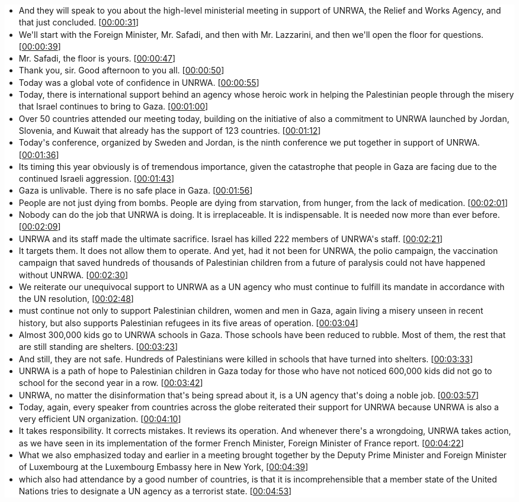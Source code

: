 *  And they will speak to you about the high-level ministerial meeting in support of UNRWA, the Relief and Works Agency, and that just concluded. [[00:00:31](https://www.youtube.com/watch?v=5WFYUy5AEw8&t=31.0s)]
*  We'll start with the Foreign Minister, Mr. Safadi, and then with Mr. Lazzarini, and then we'll open the floor for questions. [[00:00:39](https://www.youtube.com/watch?v=5WFYUy5AEw8&t=39.0s)]
*  Mr. Safadi, the floor is yours. [[00:00:47](https://www.youtube.com/watch?v=5WFYUy5AEw8&t=47.0s)]
*  Thank you, sir. Good afternoon to you all. [[00:00:50](https://www.youtube.com/watch?v=5WFYUy5AEw8&t=50.0s)]
*  Today was a global vote of confidence in UNRWA. [[00:00:55](https://www.youtube.com/watch?v=5WFYUy5AEw8&t=55.0s)]
*  Today, there is international support behind an agency whose heroic work in helping the Palestinian people through the misery that Israel continues to bring to Gaza. [[00:01:00](https://www.youtube.com/watch?v=5WFYUy5AEw8&t=60.0s)]
*  Over 50 countries attended our meeting today, building on the initiative of also a commitment to UNRWA launched by Jordan, Slovenia, and Kuwait that already has the support of 123 countries. [[00:01:12](https://www.youtube.com/watch?v=5WFYUy5AEw8&t=72.0s)]
*  Today's conference, organized by Sweden and Jordan, is the ninth conference we put together in support of UNRWA. [[00:01:36](https://www.youtube.com/watch?v=5WFYUy5AEw8&t=96.0s)]
*  Its timing this year obviously is of tremendous importance, given the catastrophe that people in Gaza are facing due to the continued Israeli aggression. [[00:01:43](https://www.youtube.com/watch?v=5WFYUy5AEw8&t=103.0s)]
*  Gaza is unlivable. There is no safe place in Gaza. [[00:01:56](https://www.youtube.com/watch?v=5WFYUy5AEw8&t=116.0s)]
*  People are not just dying from bombs. People are dying from starvation, from hunger, from the lack of medication. [[00:02:01](https://www.youtube.com/watch?v=5WFYUy5AEw8&t=121.0s)]
*  Nobody can do the job that UNRWA is doing. It is irreplaceable. It is indispensable. It is needed now more than ever before. [[00:02:09](https://www.youtube.com/watch?v=5WFYUy5AEw8&t=129.0s)]
*  UNRWA and its staff made the ultimate sacrifice. Israel has killed 222 members of UNRWA's staff. [[00:02:21](https://www.youtube.com/watch?v=5WFYUy5AEw8&t=141.0s)]
*  It targets them. It does not allow them to operate. And yet, had it not been for UNRWA, the polio campaign, the vaccination campaign that saved hundreds of thousands of Palestinian children from a future of paralysis could not have happened without UNRWA. [[00:02:30](https://www.youtube.com/watch?v=5WFYUy5AEw8&t=150.0s)]
*  We reiterate our unequivocal support to UNRWA as a UN agency who must continue to fulfill its mandate in accordance with the UN resolution, [[00:02:48](https://www.youtube.com/watch?v=5WFYUy5AEw8&t=168.0s)]
*  must continue not only to support Palestinian children, women and men in Gaza, again living a misery unseen in recent history, but also supports Palestinian refugees in its five areas of operation. [[00:03:04](https://www.youtube.com/watch?v=5WFYUy5AEw8&t=184.0s)]
*  Almost 300,000 kids go to UNRWA schools in Gaza. Those schools have been reduced to rubble. Most of them, the rest that are still standing are shelters. [[00:03:23](https://www.youtube.com/watch?v=5WFYUy5AEw8&t=203.0s)]
*  And still, they are not safe. Hundreds of Palestinians were killed in schools that have turned into shelters. [[00:03:33](https://www.youtube.com/watch?v=5WFYUy5AEw8&t=213.0s)]
*  UNRWA is a path of hope to Palestinian children in Gaza today for those who have not noticed 600,000 kids did not go to school for the second year in a row. [[00:03:42](https://www.youtube.com/watch?v=5WFYUy5AEw8&t=222.0s)]
*  UNRWA, no matter the disinformation that's being spread about it, is a UN agency that's doing a noble job. [[00:03:57](https://www.youtube.com/watch?v=5WFYUy5AEw8&t=237.0s)]
*  Today, again, every speaker from countries across the globe reiterated their support for UNRWA because UNRWA is also a very efficient UN organization. [[00:04:10](https://www.youtube.com/watch?v=5WFYUy5AEw8&t=250.0s)]
*  It takes responsibility. It corrects mistakes. It reviews its operation. And whenever there's a wrongdoing, UNRWA takes action, as we have seen in its implementation of the former French Minister, Foreign Minister of France report. [[00:04:22](https://www.youtube.com/watch?v=5WFYUy5AEw8&t=262.0s)]
*  What we also emphasized today and earlier in a meeting brought together by the Deputy Prime Minister and Foreign Minister of Luxembourg at the Luxembourg Embassy here in New York, [[00:04:39](https://www.youtube.com/watch?v=5WFYUy5AEw8&t=279.0s)]
*  which also had attendance by a good number of countries, is that it is incomprehensible that a member state of the United Nations tries to designate a UN agency as a terrorist state. [[00:04:53](https://www.youtube.com/watch?v=5WFYUy5AEw8&t=293.0s)]